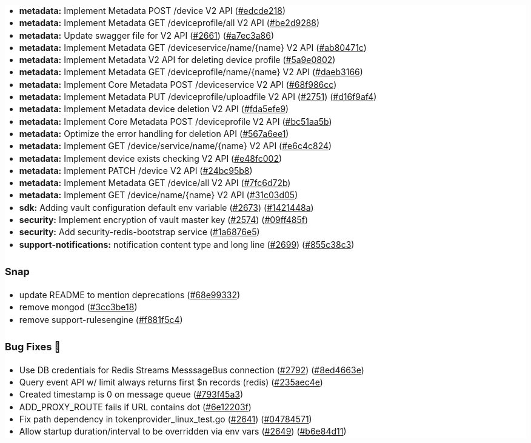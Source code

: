 - **metadata:** Implement Metadata POST /device V2 API ([#edcde218](https://github.com/edgexfoundry/edgex-go/commits/edcde218))
- **metadata:** Implement Metadata GET /deviceprofile/all V2 API ([#be2d9288](https://github.com/edgexfoundry/edgex-go/commits/be2d9288))
- **metadata:** Update swagger file for V2 API ([#2661](https://github.com/edgexfoundry/edgex-go/issues/2661)) ([#a7ec3a86](https://github.com/edgexfoundry/edgex-go/commits/a7ec3a86))
- **metadata:** Implement Metadata GET /deviceservice/name/{name} V2 API ([#ab80471c](https://github.com/edgexfoundry/edgex-go/commits/ab80471c))
- **metadata:** Implement Metadata V2 API for deleting device profile ([#5a9e0802](https://github.com/edgexfoundry/edgex-go/commits/5a9e0802))
- **metadata:** Implement Metadata GET /deviceprofile/name/{name} V2 API ([#daeb3166](https://github.com/edgexfoundry/edgex-go/commits/daeb3166))
- **metadata:** Implement Core Metadata POST /deviceservice V2 API ([#68f986cc](https://github.com/edgexfoundry/edgex-go/commits/68f986cc))
- **metadata:** Implement Metadata PUT /deviceprofile/uploadfile V2 API ([#2751](https://github.com/edgexfoundry/edgex-go/issues/2751)) ([#d16f9af4](https://github.com/edgexfoundry/edgex-go/commits/d16f9af4))
- **metadata:** Implement Metadata device deletion V2 API ([#fda5efe9](https://github.com/edgexfoundry/edgex-go/commits/fda5efe9))
- **metadata:** Implement Core Metadata POST /deviceprofile V2 API ([#bc51aa5b](https://github.com/edgexfoundry/edgex-go/commits/bc51aa5b))
- **metadata:** Optimize the error handling for deletion API ([#567a6ee1](https://github.com/edgexfoundry/edgex-go/commits/567a6ee1))
- **metadata:** Implement GET /device/service/name/{name} V2 API ([#e6c4c824](https://github.com/edgexfoundry/edgex-go/commits/e6c4c824))
- **metadata:** Implement device exists checking V2 API ([#e48fc002](https://github.com/edgexfoundry/edgex-go/commits/e48fc002))
- **metadata:** Implement PATCH /device V2 API ([#24bc95b8](https://github.com/edgexfoundry/edgex-go/commits/24bc95b8))
- **metadata:** Implement Metadata GET /device/all V2 API ([#7fc6d72b](https://github.com/edgexfoundry/edgex-go/commits/7fc6d72b))
- **metadata:** Implement GET /device/name/{name} V2 API ([#31c03d05](https://github.com/edgexfoundry/edgex-go/commits/31c03d05))
- **sdk:** Adding vault configuration default env variable ([#2673](https://github.com/edgexfoundry/edgex-go/issues/2673)) ([#1421448a](https://github.com/edgexfoundry/edgex-go/commits/1421448a))
- **security:** Implement encryption of vault master key ([#2574](https://github.com/edgexfoundry/edgex-go/issues/2574)) ([#09ff485f](https://github.com/edgexfoundry/edgex-go/commits/09ff485f))
- **security:** Add security-redis-bootstrap service ([#1a6876e5](https://github.com/edgexfoundry/edgex-go/commits/1a6876e5))
- **support-notifications:** notification content type and long line ([#2699](https://github.com/edgexfoundry/edgex-go/issues/2699)) ([#855c38c3](https://github.com/edgexfoundry/edgex-go/commits/855c38c3))
### Snap
- update README to mention deprecations ([#68e99332](https://github.com/edgexfoundry/edgex-go/commits/68e99332))
- remove mongod ([#3cc3be18](https://github.com/edgexfoundry/edgex-go/commits/3cc3be18))
- remove support-rulesengine ([#f881f5c4](https://github.com/edgexfoundry/edgex-go/commits/f881f5c4))
### Bug Fixes 🐛
- Use DB credentials for Redis Streams MesssageBus connection ([#2792](https://github.com/edgexfoundry/edgex-go/issues/2792)) ([#8ed4663e](https://github.com/edgexfoundry/edgex-go/commits/8ed4663e))
- Query event API w/ limit always returns first $n records (redis) ([#235aec4e](https://github.com/edgexfoundry/edgex-go/commits/235aec4e))
- Created timestamp is 0 on message queue ([#793f45a3](https://github.com/edgexfoundry/edgex-go/commits/793f45a3))
- ADD_PROXY_ROUTE fails if URL contains dot ([#6e12203f](https://github.com/edgexfoundry/edgex-go/commits/6e12203f))
- Fix path dependency in tokenprovider_linux_test.go ([#2641](https://github.com/edgexfoundry/edgex-go/issues/2641)) ([#04784571](https://github.com/edgexfoundry/edgex-go/commits/04784571))
- Allow startup duration/interval to be overridden via env vars ([#2649](https://github.com/edgexfoundry/edgex-go/issues/2649)) ([#b6e84d11](https://github.com/edgexfoundry/edgex-go/commits/b6e84d11))